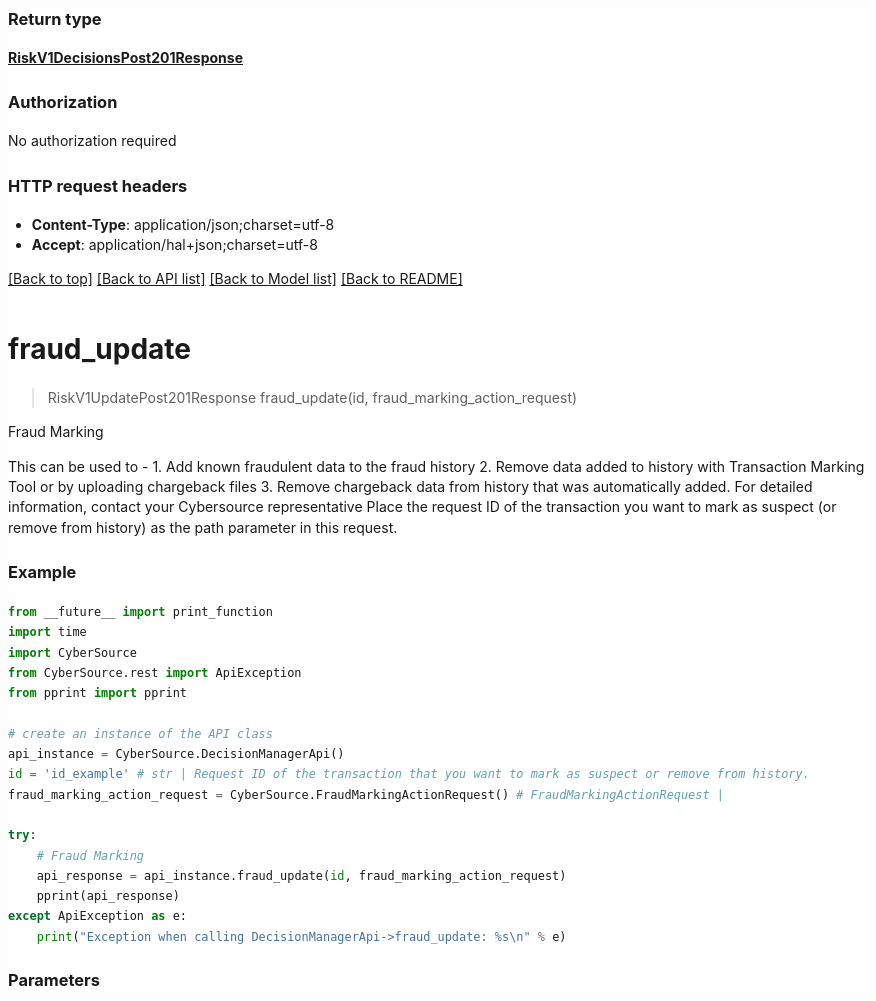 ### Return type

[**RiskV1DecisionsPost201Response**](RiskV1DecisionsPost201Response.md)

### Authorization

No authorization required

### HTTP request headers

 - **Content-Type**: application/json;charset=utf-8
 - **Accept**: application/hal+json;charset=utf-8

[[Back to top]](#) [[Back to API list]](../README.md#documentation-for-api-endpoints) [[Back to Model list]](../README.md#documentation-for-models) [[Back to README]](../README.md)

# **fraud_update**
> RiskV1UpdatePost201Response fraud_update(id, fraud_marking_action_request)

Fraud Marking

This can be used to - 1. Add known fraudulent data to the fraud history 2. Remove data added to history with Transaction Marking Tool or by uploading chargeback files 3. Remove chargeback data from history that was automatically added. For detailed information, contact your Cybersource representative  Place the request ID of the transaction you want to mark as suspect (or remove from history) as the path parameter in this request. 

### Example 
```python
from __future__ import print_function
import time
import CyberSource
from CyberSource.rest import ApiException
from pprint import pprint

# create an instance of the API class
api_instance = CyberSource.DecisionManagerApi()
id = 'id_example' # str | Request ID of the transaction that you want to mark as suspect or remove from history.
fraud_marking_action_request = CyberSource.FraudMarkingActionRequest() # FraudMarkingActionRequest | 

try: 
    # Fraud Marking
    api_response = api_instance.fraud_update(id, fraud_marking_action_request)
    pprint(api_response)
except ApiException as e:
    print("Exception when calling DecisionManagerApi->fraud_update: %s\n" % e)
```

### Parameters
